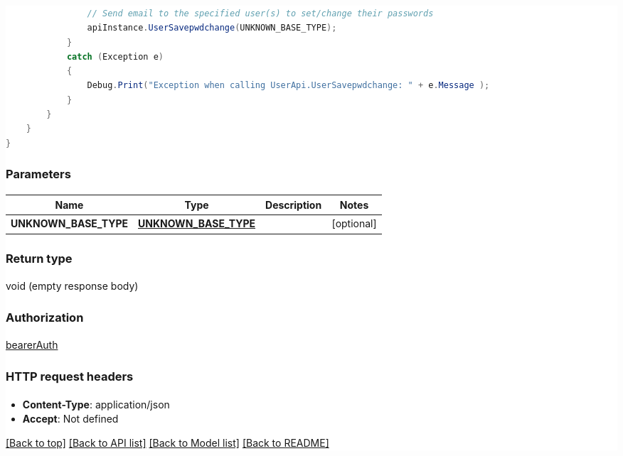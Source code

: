 ```csharp
                // Send email to the specified user(s) to set/change their passwords
                apiInstance.UserSavepwdchange(UNKNOWN_BASE_TYPE);
            }
            catch (Exception e)
            {
                Debug.Print("Exception when calling UserApi.UserSavepwdchange: " + e.Message );
            }
        }
    }
}
```

### Parameters

Name | Type | Description  | Notes
------------- | ------------- | ------------- | -------------
 **UNKNOWN_BASE_TYPE** | [**UNKNOWN_BASE_TYPE**](UNKNOWN_BASE_TYPE.md)|  | [optional] 

### Return type

void (empty response body)

### Authorization

[bearerAuth](../README.md#bearerAuth)

### HTTP request headers

 - **Content-Type**: application/json
 - **Accept**: Not defined

[[Back to top]](#) [[Back to API list]](../README.md#documentation-for-api-endpoints) [[Back to Model list]](../README.md#documentation-for-models) [[Back to README]](../README.md)

